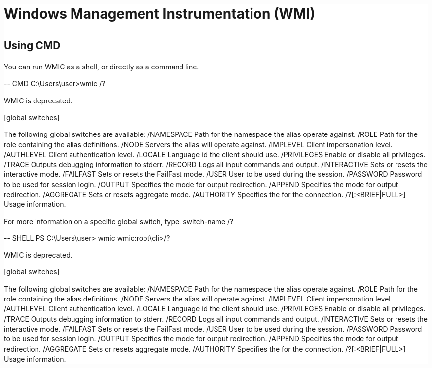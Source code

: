 Windows Management Instrumentation (WMI)
========================================

Using CMD
---------

You can run WMIC as a shell, or directly as a command line.

-- CMD 
C:\Users\user>wmic /?

WMIC is deprecated.

[global switches] <command>

The following global switches are available:
/NAMESPACE           Path for the namespace the alias operate against.
/ROLE                Path for the role containing the alias definitions.
/NODE                Servers the alias will operate against.
/IMPLEVEL            Client impersonation level.
/AUTHLEVEL           Client authentication level.
/LOCALE              Language id the client should use.
/PRIVILEGES          Enable or disable all privileges.
/TRACE               Outputs debugging information to stderr.
/RECORD              Logs all input commands and output.
/INTERACTIVE         Sets or resets the interactive mode.
/FAILFAST            Sets or resets the FailFast mode.
/USER                User to be used during the session.
/PASSWORD            Password to be used for session login.
/OUTPUT              Specifies the mode for output redirection.
/APPEND              Specifies the mode for output redirection.
/AGGREGATE           Sets or resets aggregate mode.
/AUTHORITY           Specifies the <authority type> for the connection.
/?[:<BRIEF|FULL>]    Usage information.

For more information on a specific global switch, type: switch-name /?


-- SHELL
PS C:\Users\user> wmic
wmic:root\cli>/?

WMIC is deprecated.

[global switches] <command>

The following global switches are available:
/NAMESPACE           Path for the namespace the alias operate against.
/ROLE                Path for the role containing the alias definitions.
/NODE                Servers the alias will operate against.
/IMPLEVEL            Client impersonation level.
/AUTHLEVEL           Client authentication level.
/LOCALE              Language id the client should use.
/PRIVILEGES          Enable or disable all privileges.
/TRACE               Outputs debugging information to stderr.
/RECORD              Logs all input commands and output.
/INTERACTIVE         Sets or resets the interactive mode.
/FAILFAST            Sets or resets the FailFast mode.
/USER                User to be used during the session.
/PASSWORD            Password to be used for session login.
/OUTPUT              Specifies the mode for output redirection.
/APPEND              Specifies the mode for output redirection.
/AGGREGATE           Sets or resets aggregate mode.
/AUTHORITY           Specifies the <authority type> for the connection.
/?[:<BRIEF|FULL>]    Usage information.
